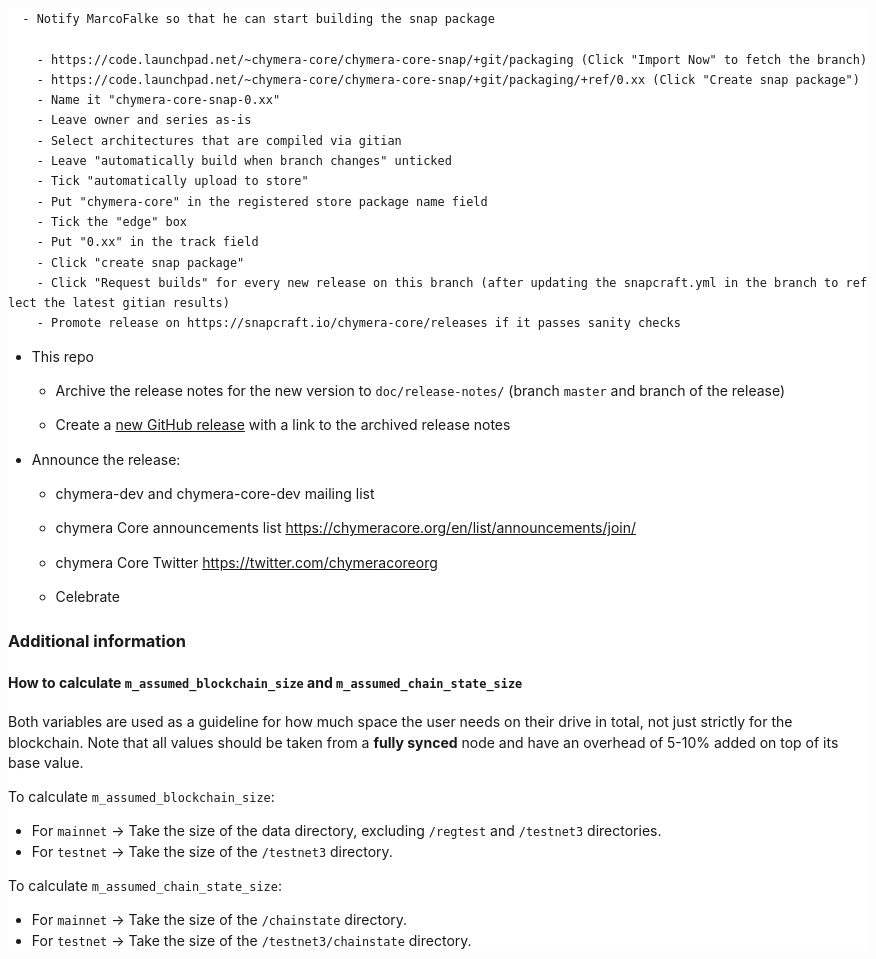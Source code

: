       - Notify MarcoFalke so that he can start building the snap package

        - https://code.launchpad.net/~chymera-core/chymera-core-snap/+git/packaging (Click "Import Now" to fetch the branch)
        - https://code.launchpad.net/~chymera-core/chymera-core-snap/+git/packaging/+ref/0.xx (Click "Create snap package")
        - Name it "chymera-core-snap-0.xx"
        - Leave owner and series as-is
        - Select architectures that are compiled via gitian
        - Leave "automatically build when branch changes" unticked
        - Tick "automatically upload to store"
        - Put "chymera-core" in the registered store package name field
        - Tick the "edge" box
        - Put "0.xx" in the track field
        - Click "create snap package"
        - Click "Request builds" for every new release on this branch (after updating the snapcraft.yml in the branch to reflect the latest gitian results)
        - Promote release on https://snapcraft.io/chymera-core/releases if it passes sanity checks

  - This repo

      - Archive the release notes for the new version to `doc/release-notes/` (branch `master` and branch of the release)

      - Create a [new GitHub release](https://github.com/chymera/chymera/releases/new) with a link to the archived release notes

- Announce the release:

  - chymera-dev and chymera-core-dev mailing list

  - chymera Core announcements list https://chymeracore.org/en/list/announcements/join/

  - chymera Core Twitter https://twitter.com/chymeracoreorg

  - Celebrate

### Additional information

#### <a name="how-to-calculate-assumed-blockchain-and-chain-state-size"></a>How to calculate `m_assumed_blockchain_size` and `m_assumed_chain_state_size`

Both variables are used as a guideline for how much space the user needs on their drive in total, not just strictly for the blockchain.
Note that all values should be taken from a **fully synced** node and have an overhead of 5-10% added on top of its base value.

To calculate `m_assumed_blockchain_size`:
- For `mainnet` -> Take the size of the data directory, excluding `/regtest` and `/testnet3` directories.
- For `testnet` -> Take the size of the `/testnet3` directory.


To calculate `m_assumed_chain_state_size`:
- For `mainnet` -> Take the size of the `/chainstate` directory.
- For `testnet` -> Take the size of the `/testnet3/chainstate` directory.
